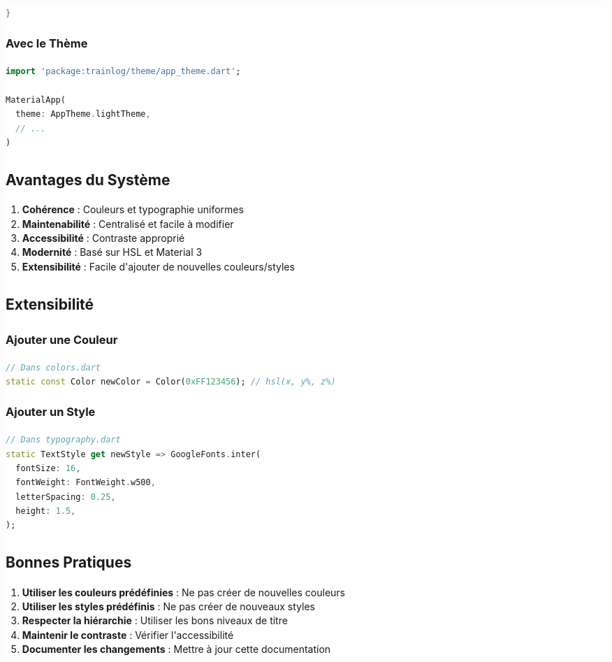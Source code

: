 ```dart
}
```

### Avec le Thème

```dart
import 'package:trainlog/theme/app_theme.dart';

MaterialApp(
  theme: AppTheme.lightTheme,
  // ...
)
```

## Avantages du Système

1. **Cohérence** : Couleurs et typographie uniformes
2. **Maintenabilité** : Centralisé et facile à modifier
3. **Accessibilité** : Contraste approprié
4. **Modernité** : Basé sur HSL et Material 3
5. **Extensibilité** : Facile d'ajouter de nouvelles couleurs/styles

## Extensibilité

### Ajouter une Couleur

```dart
// Dans colors.dart
static const Color newColor = Color(0xFF123456); // hsl(x, y%, z%)
```

### Ajouter un Style

```dart
// Dans typography.dart
static TextStyle get newStyle => GoogleFonts.inter(
  fontSize: 16,
  fontWeight: FontWeight.w500,
  letterSpacing: 0.25,
  height: 1.5,
);
```

## Bonnes Pratiques

1. **Utiliser les couleurs prédéfinies** : Ne pas créer de nouvelles couleurs
2. **Utiliser les styles prédéfinis** : Ne pas créer de nouveaux styles
3. **Respecter la hiérarchie** : Utiliser les bons niveaux de titre
4. **Maintenir le contraste** : Vérifier l'accessibilité
5. **Documenter les changements** : Mettre à jour cette documentation 